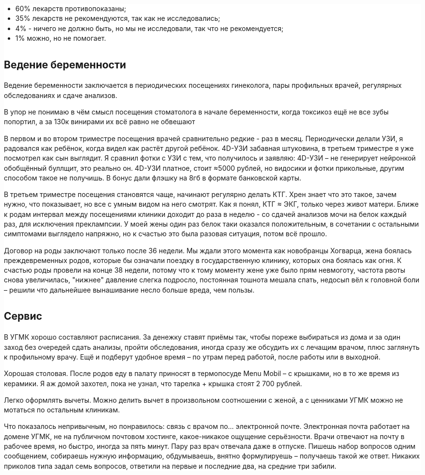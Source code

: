 - 60% лекарств противопоказаны;
- 35% лекарств не рекомендуются, так как не исследовались;
- 4% - ничего не должно быть, но мы не исследовали, так что не рекомендуется;
- 1% можно, но не помогает.

## Ведение беременности

Ведение беременности заключается в периодических посещениях гинеколога, пары профильных врачей, регулярных обследованиях и сдаче анализов.

В упор не понимаю в чём смысл посещения стоматолога в начале беременности, когда токсикоз ещё не все зубы попортил, а за 130к винирами их всё равно не обвешают

В первом и во втором триместре посещения врачей сравнительно редкие - раз в месяц. Периодически делали УЗИ, я радовался как ребёнок, когда видел как растёт другой ребёнок. 4D-УЗИ забавная штуковина, в третьем триместре я уже посмотрел как сын выглядит. Я сравнил фотки с УЗИ с тем, что получилось и заявляю: 4D-УЗИ – не генерирует нейронкой обобщённый буллщит, это реально он. 4D-УЗИ платное, стоит ≈5000 рублей, но видосики и фотки прикольные, другим способом такое не получишь. В бонус дали флэшку на 8гб в формате банковской карты.

В третьем триместре посещения становятся чаще, начинают регулярно делать КТГ. Хрен знает что это такое, зачем нужно, что показывает, но все с умным видом на него смотрят. Как я понял, КТГ ≈ ЭКГ, только через живот матери. Ближе к родам интервал между посещениями клиники доходит до раза в неделю - со сдачей анализов мочи на белок каждый раз, для исключения преклампсии. У моей жены один раз белок таки оказался положительным, в сочетании с остальными симптомами выглядело напряжно, но к счастью это была разовая ситуация, потом всё прошло.

Договор на роды заключают только после 36 недели. Мы ждали этого момента как новобранцы Хогварца, жена боялась преждевременных родов, которые бы означали поездку в государственную клинику, которых она боялась как огня. К счастью роды провели на конце 38 недели, потому что к тому моменту жене уже было прям невмоготу, частота рвоты снова увеличилась, "нижнее" давление слегка подросло, постоянная тошнота мешала спать, недосып вёл к головной боли – решили что дальнейшее вынашивание несло больше вреда, чем пользы.

## Сервис

В УГМК хорошо составляют расписания. За денежку ставят приёмы так, чтобы пореже выбираться из дома и за один заход без очередей сдать анализы, пройти обследования, иногда сразу же обсудить их с лечащим врачом, плюс заглянуть к профильному врачу. Ещё и подберут удобное время – по утрам перед работой, после работы или в выходной.

Хорошая столовая. После родов еду в палату приносят в термопосуде Menu Mobil – с крышками, но в то же время из керамики. Я аж домой захотел, пока не узнал, что тарелка + крышка стоят 2 700 рублей.

Легко оформлять вычеты. Можно делить вычет в произвольном соотношении с женой, а с ценниками УГМК можно не мотаться по остальным клиникам.

Что показалось непривычным, но понравилось: связь с врачом по... электронной почте. Электронная почта работает на домене УГМК, не на публичном почтовом хостинге, какое-никакое ощущение серьёзности. Врачи отвечают на почту в рабочее время, но быстро, иногда за пять минут. Пару раз врач отвечала даже в отпуске. Пишешь набор вопросов одним сообщением, собираешь нужную информацию, обдумываешь, внятно формулируешь – получаешь такой же ответ. Никаких приколов типа задал семь вопросов, ответили на первые и последние два, на средние три забили.
